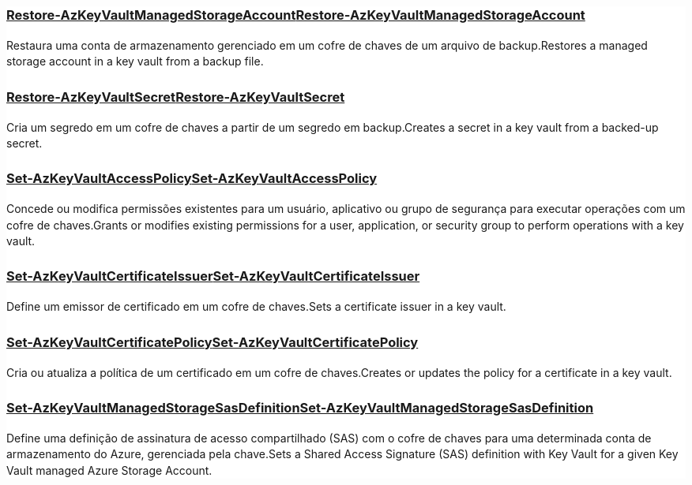 ### [<span data-ttu-id="db31a-179">Restore-AzKeyVaultManagedStorageAccount</span><span class="sxs-lookup"><span data-stu-id="db31a-179">Restore-AzKeyVaultManagedStorageAccount</span></span>](Restore-AzKeyVaultManagedStorageAccount.md)
<span data-ttu-id="db31a-180">Restaura uma conta de armazenamento gerenciado em um cofre de chaves de um arquivo de backup.</span><span class="sxs-lookup"><span data-stu-id="db31a-180">Restores a managed storage account in a key vault from a backup file.</span></span>

### [<span data-ttu-id="db31a-181">Restore-AzKeyVaultSecret</span><span class="sxs-lookup"><span data-stu-id="db31a-181">Restore-AzKeyVaultSecret</span></span>](Restore-AzKeyVaultSecret.md)
<span data-ttu-id="db31a-182">Cria um segredo em um cofre de chaves a partir de um segredo em backup.</span><span class="sxs-lookup"><span data-stu-id="db31a-182">Creates a secret in a key vault from a backed-up secret.</span></span>

### [<span data-ttu-id="db31a-183">Set-AzKeyVaultAccessPolicy</span><span class="sxs-lookup"><span data-stu-id="db31a-183">Set-AzKeyVaultAccessPolicy</span></span>](Set-AzKeyVaultAccessPolicy.md)
<span data-ttu-id="db31a-184">Concede ou modifica permissões existentes para um usuário, aplicativo ou grupo de segurança para executar operações com um cofre de chaves.</span><span class="sxs-lookup"><span data-stu-id="db31a-184">Grants or modifies existing permissions for a user, application, or security group to perform operations with a key vault.</span></span>

### [<span data-ttu-id="db31a-185">Set-AzKeyVaultCertificateIssuer</span><span class="sxs-lookup"><span data-stu-id="db31a-185">Set-AzKeyVaultCertificateIssuer</span></span>](Set-AzKeyVaultCertificateIssuer.md)
<span data-ttu-id="db31a-186">Define um emissor de certificado em um cofre de chaves.</span><span class="sxs-lookup"><span data-stu-id="db31a-186">Sets a certificate issuer in a key vault.</span></span>

### [<span data-ttu-id="db31a-187">Set-AzKeyVaultCertificatePolicy</span><span class="sxs-lookup"><span data-stu-id="db31a-187">Set-AzKeyVaultCertificatePolicy</span></span>](Set-AzKeyVaultCertificatePolicy.md)
<span data-ttu-id="db31a-188">Cria ou atualiza a política de um certificado em um cofre de chaves.</span><span class="sxs-lookup"><span data-stu-id="db31a-188">Creates or updates the policy for a certificate in a key vault.</span></span>

### [<span data-ttu-id="db31a-189">Set-AzKeyVaultManagedStorageSasDefinition</span><span class="sxs-lookup"><span data-stu-id="db31a-189">Set-AzKeyVaultManagedStorageSasDefinition</span></span>](Set-AzKeyVaultManagedStorageSasDefinition.md)
<span data-ttu-id="db31a-190">Define uma definição de assinatura de acesso compartilhado (SAS) com o cofre de chaves para uma determinada conta de armazenamento do Azure, gerenciada pela chave.</span><span class="sxs-lookup"><span data-stu-id="db31a-190">Sets a Shared Access Signature (SAS) definition with Key Vault for a given Key Vault managed Azure Storage Account.</span></span>
